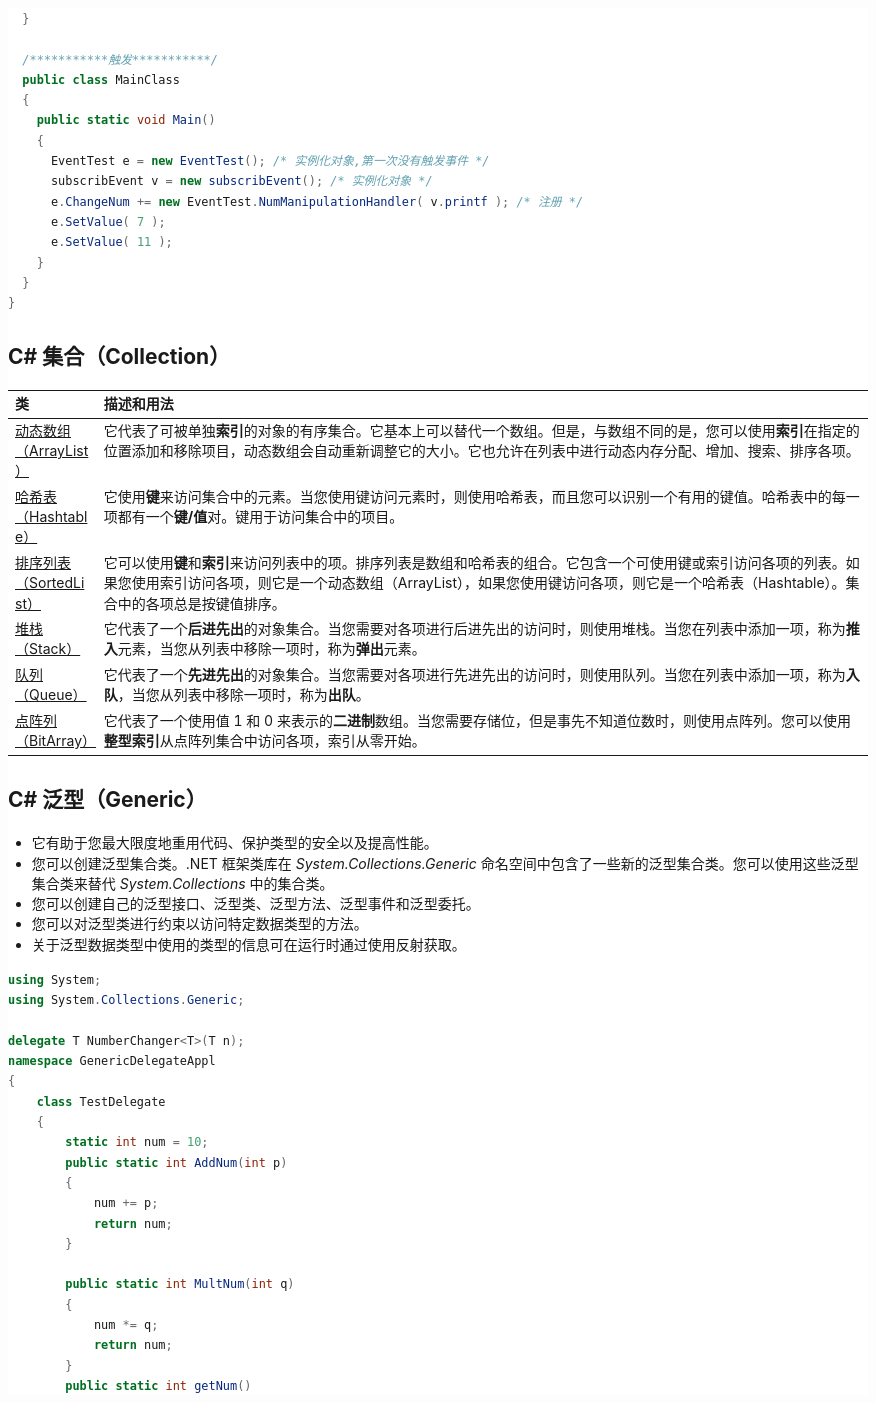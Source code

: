 ```c#
  }

  /***********触发***********/
  public class MainClass
  {
    public static void Main()
    {
      EventTest e = new EventTest(); /* 实例化对象,第一次没有触发事件 */
      subscribEvent v = new subscribEvent(); /* 实例化对象 */
      e.ChangeNum += new EventTest.NumManipulationHandler( v.printf ); /* 注册 */
      e.SetValue( 7 );
      e.SetValue( 11 );
    }
  }
}
```

## C# 集合（Collection）

| 类                                                           | 描述和用法                                                   |
| :----------------------------------------------------------- | :----------------------------------------------------------- |
| [动态数组（ArrayList）](https://www.runoob.com/csharp/csharp-arraylist.html) | 它代表了可被单独**索引**的对象的有序集合。它基本上可以替代一个数组。但是，与数组不同的是，您可以使用**索引**在指定的位置添加和移除项目，动态数组会自动重新调整它的大小。它也允许在列表中进行动态内存分配、增加、搜索、排序各项。 |
| [哈希表（Hashtable）](https://www.runoob.com/csharp/csharp-hashtable.html) | 它使用**键**来访问集合中的元素。当您使用键访问元素时，则使用哈希表，而且您可以识别一个有用的键值。哈希表中的每一项都有一个**键/值**对。键用于访问集合中的项目。 |
| [排序列表（SortedList）](https://www.runoob.com/csharp/csharp-sortedlist.html) | 它可以使用**键**和**索引**来访问列表中的项。排序列表是数组和哈希表的组合。它包含一个可使用键或索引访问各项的列表。如果您使用索引访问各项，则它是一个动态数组（ArrayList），如果您使用键访问各项，则它是一个哈希表（Hashtable）。集合中的各项总是按键值排序。 |
| [堆栈（Stack）](https://www.runoob.com/csharp/csharp-stack.html) | 它代表了一个**后进先出**的对象集合。当您需要对各项进行后进先出的访问时，则使用堆栈。当您在列表中添加一项，称为**推入**元素，当您从列表中移除一项时，称为**弹出**元素。 |
| [队列（Queue）](https://www.runoob.com/csharp/csharp-queue.html) | 它代表了一个**先进先出**的对象集合。当您需要对各项进行先进先出的访问时，则使用队列。当您在列表中添加一项，称为**入队**，当您从列表中移除一项时，称为**出队**。 |
| [点阵列（BitArray）](https://www.runoob.com/csharp/csharp-bitarray.html) | 它代表了一个使用值 1 和 0 来表示的**二进制**数组。当您需要存储位，但是事先不知道位数时，则使用点阵列。您可以使用**整型索引**从点阵列集合中访问各项，索引从零开始。 |

## C# 泛型（Generic）

- 它有助于您最大限度地重用代码、保护类型的安全以及提高性能。
- 您可以创建泛型集合类。.NET 框架类库在 *System.Collections.Generic* 命名空间中包含了一些新的泛型集合类。您可以使用这些泛型集合类来替代 *System.Collections* 中的集合类。
- 您可以创建自己的泛型接口、泛型类、泛型方法、泛型事件和泛型委托。
- 您可以对泛型类进行约束以访问特定数据类型的方法。
- 关于泛型数据类型中使用的类型的信息可在运行时通过使用反射获取。

```c#
using System;
using System.Collections.Generic;

delegate T NumberChanger<T>(T n);
namespace GenericDelegateAppl
{
    class TestDelegate
    {
        static int num = 10;
        public static int AddNum(int p)
        {
            num += p;
            return num;
        }

        public static int MultNum(int q)
        {
            num *= q;
            return num;
        }
        public static int getNum()
```
